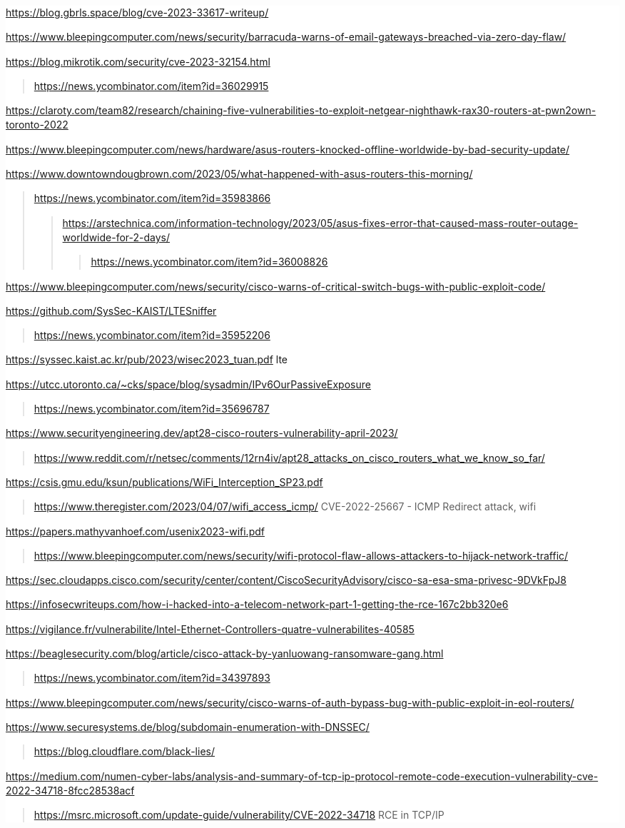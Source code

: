 https://blog.gbrls.space/blog/cve-2023-33617-writeup/

https://www.bleepingcomputer.com/news/security/barracuda-warns-of-email-gateways-breached-via-zero-day-flaw/

https://blog.mikrotik.com/security/cve-2023-32154.html
> https://news.ycombinator.com/item?id=36029915

https://claroty.com/team82/research/chaining-five-vulnerabilities-to-exploit-netgear-nighthawk-rax30-routers-at-pwn2own-toronto-2022

https://www.bleepingcomputer.com/news/hardware/asus-routers-knocked-offline-worldwide-by-bad-security-update/

https://www.downtowndougbrown.com/2023/05/what-happened-with-asus-routers-this-morning/
> https://news.ycombinator.com/item?id=35983866
> > https://arstechnica.com/information-technology/2023/05/asus-fixes-error-that-caused-mass-router-outage-worldwide-for-2-days/
> > > https://news.ycombinator.com/item?id=36008826

https://www.bleepingcomputer.com/news/security/cisco-warns-of-critical-switch-bugs-with-public-exploit-code/

https://github.com/SysSec-KAIST/LTESniffer
> https://news.ycombinator.com/item?id=35952206

https://syssec.kaist.ac.kr/pub/2023/wisec2023_tuan.pdf lte

https://utcc.utoronto.ca/~cks/space/blog/sysadmin/IPv6OurPassiveExposure
> https://news.ycombinator.com/item?id=35696787

https://www.securityengineering.dev/apt28-cisco-routers-vulnerability-april-2023/
> https://www.reddit.com/r/netsec/comments/12rn4iv/apt28_attacks_on_cisco_routers_what_we_know_so_far/

https://csis.gmu.edu/ksun/publications/WiFi_Interception_SP23.pdf
> https://www.theregister.com/2023/04/07/wifi_access_icmp/ CVE-2022-25667 - ICMP Redirect attack, wifi

https://papers.mathyvanhoef.com/usenix2023-wifi.pdf
> https://www.bleepingcomputer.com/news/security/wifi-protocol-flaw-allows-attackers-to-hijack-network-traffic/

https://sec.cloudapps.cisco.com/security/center/content/CiscoSecurityAdvisory/cisco-sa-esa-sma-privesc-9DVkFpJ8

https://infosecwriteups.com/how-i-hacked-into-a-telecom-network-part-1-getting-the-rce-167c2bb320e6

https://vigilance.fr/vulnerabilite/Intel-Ethernet-Controllers-quatre-vulnerabilites-40585

https://beaglesecurity.com/blog/article/cisco-attack-by-yanluowang-ransomware-gang.html
> https://news.ycombinator.com/item?id=34397893

https://www.bleepingcomputer.com/news/security/cisco-warns-of-auth-bypass-bug-with-public-exploit-in-eol-routers/

https://www.securesystems.de/blog/subdomain-enumeration-with-DNSSEC/
> https://blog.cloudflare.com/black-lies/

https://medium.com/numen-cyber-labs/analysis-and-summary-of-tcp-ip-protocol-remote-code-execution-vulnerability-cve-2022-34718-8fcc28538acf
> https://msrc.microsoft.com/update-guide/vulnerability/CVE-2022-34718 RCE in TCP/IP
